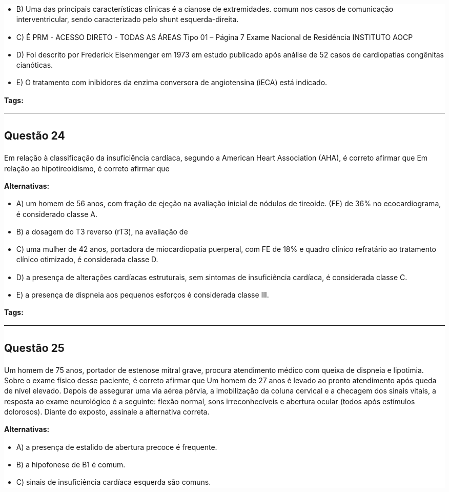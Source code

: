 - B) Uma das principais características clínicas é a cianose de extremidades. comum nos casos de comunicação interventricular, sendo caracterizado pelo shunt esquerda-direita.

- C) É  PRM - ACESSO DIRETO - TODAS AS ÁREAS  Tipo 01 – Página 7   Exame Nacional de Residência  INSTITUTO AOCP

- D) Foi descrito por Frederick Eisenmenger em 1973 em estudo publicado após análise de 52 casos de cardiopatias congênitas cianóticas.

- E) O tratamento com inibidores da enzima conversora de angiotensina (iECA) está indicado.


**Tags:** 

---

## Questão 24

Em relação à classificação da insuficiência cardíaca, segundo a American Heart Association (AHA), é correto afirmar que Em relação ao hipotireoidismo, é correto afirmar que


**Alternativas:**

- A) um homem de 56 anos, com fração de ejeção  na avaliação inicial de nódulos de tireoide.  (FE) de 36% no ecocardiograma, é considerado classe A.

- B) a dosagem do T3 reverso (rT3), na avaliação de

- C) uma mulher de 42 anos, portadora de miocardiopatia puerperal, com FE de 18% e quadro clínico refratário ao tratamento clínico otimizado, é considerada classe D.

- D) a presença de alterações cardíacas estruturais, sem sintomas de insuficiência cardíaca, é considerada classe C.

- E) a presença de dispneia aos pequenos esforços é considerada classe III.


**Tags:** 

---

## Questão 25

Um homem de 75 anos, portador de estenose mitral grave, procura atendimento médico com queixa de dispneia e lipotimia. Sobre o exame físico desse paciente, é correto afirmar que Um homem de 27 anos é levado ao pronto atendimento após queda de nível elevado. Depois de assegurar uma via aérea pérvia, a imobilização da coluna cervical e a checagem dos sinais vitais, a resposta ao exame neurológico é a seguinte: flexão normal, sons irreconhecíveis e abertura ocular (todos após estímulos dolorosos). Diante do exposto, assinale a alternativa correta.


**Alternativas:**

- A) a presença de estalido de abertura precoce é frequente.

- B) a hipofonese de B1 é comum.

- C) sinais de insuficiência cardíaca esquerda são comuns.
